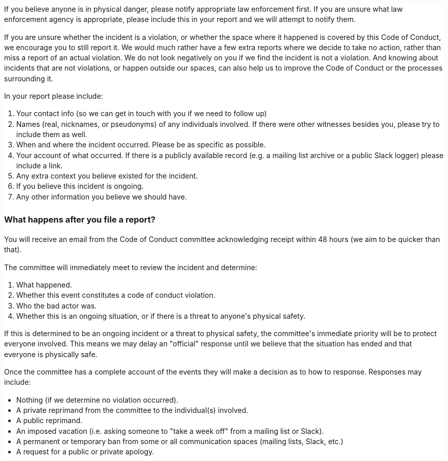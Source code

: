 If you believe anyone is in physical danger, please notify appropriate
law enforcement first. If you are unsure what law enforcement agency is
appropriate, please include this in your report and we will attempt to
notify them.

If you are unsure whether the incident is a violation, or whether the
space where it happened is covered by this Code of Conduct, we encourage
you to still report it. We would much rather have a few extra reports
where we decide to take no action, rather than miss a report of an
actual violation. We do not look negatively on you if we find the
incident is not a violation. And knowing about incidents that are not
violations, or happen outside our spaces, can also help us to improve
the Code of Conduct or the processes surrounding it.

In your report please include:

1.  Your contact info (so we can get in touch with you if we need to
    follow up)
2.  Names (real, nicknames, or pseudonyms) of any individuals involved.
    If there were other witnesses besides you, please try to include
    them as well.
3.  When and where the incident occurred. Please be as specific as
    possible.
4.  Your account of what occurred. If there is a publicly available
    record (e.g. a mailing list archive or a public Slack logger) please
    include a link.
5.  Any extra context you believe existed for the incident.
6.  If you believe this incident is ongoing.
7.  Any other information you believe we should have.

### What happens after you file a report?

You will receive an email from the Code of Conduct committee
acknowledging receipt within 48 hours (we aim to be quicker than that).

The committee will immediately meet to review the incident and
determine:

1.  What happened.
2.  Whether this event constitutes a code of conduct violation.
3.  Who the bad actor was.
4.  Whether this is an ongoing situation, or if there is a threat to
    anyone's physical safety.

If this is determined to be an ongoing incident or a threat to physical
safety, the committee's immediate priority will be to protect everyone
involved. This means we may delay an "official" response until we
believe that the situation has ended and that everyone is physically
safe.

Once the committee has a complete account of the events they will make a
decision as to how to response. Responses may include:

-   Nothing (if we determine no violation occurred).
-   A private reprimand from the committee to the individual(s)
    involved.
-   A public reprimand.
-   An imposed vacation (i.e. asking someone to "take a week off" from a
    mailing list or Slack).
-   A permanent or temporary ban from some or all communication spaces
    (mailing lists, Slack, etc.)
-   A request for a public or private apology.
